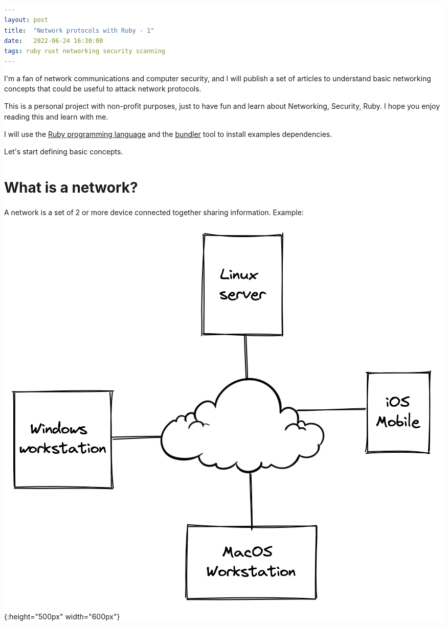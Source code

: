 ```yaml
---
layout: post
title:  "Network protocols with Ruby - 1"
date:   2022-06-24 16:30:00
tags: ruby rust networking security scanning
---
```


I'm a fan of network communications and computer security, and I will publish a set of
articles to understand basic networking concepts that could be useful to attack network protocols.

This is a personal project with non-profit purposes, just to have fun and learn about Networking, Security, Ruby.
I hope you enjoy reading this and learn with me.

I will use the [Ruby programming language](https://www.ruby-lang.org/en/) and the [bundler](https://bundler.io/) tool to install examples dependencies.

Let's start defining basic concepts.

# What is a network?

A network is a set of 2 or more device connected together sharing information. Example:

![Basic Network](/img/network_protocols/basic_network.png){:height="500px" width="600px"}
